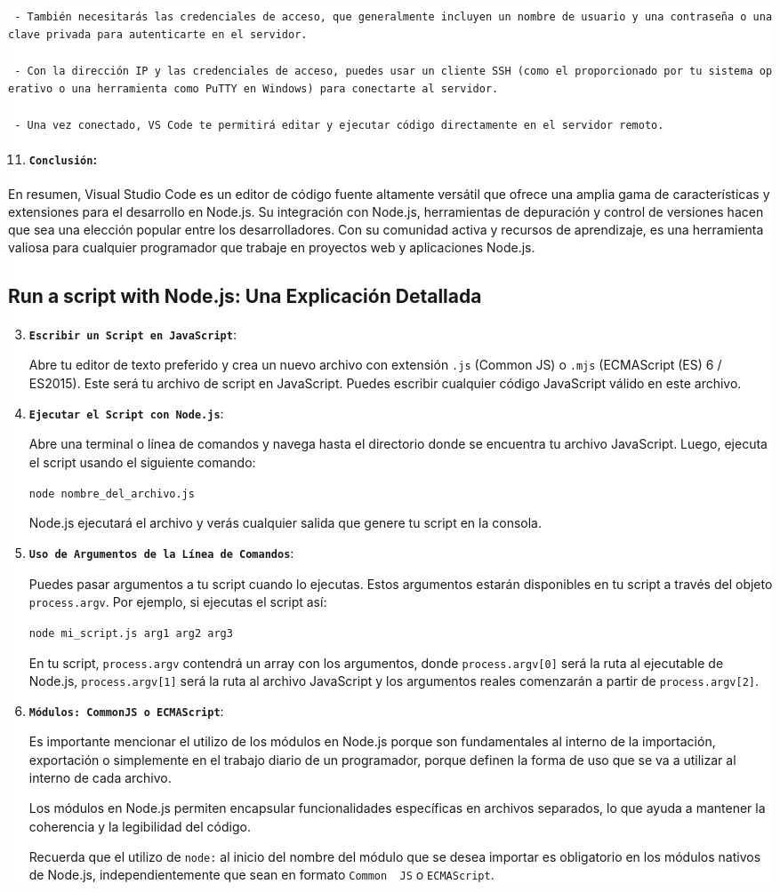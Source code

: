      - También necesitarás las credenciales de acceso, que generalmente incluyen un nombre de usuario y una contraseña o una clave privada para autenticarte en el servidor.
   
     - Con la dirección IP y las credenciales de acceso, puedes usar un cliente SSH (como el proporcionado por tu sistema operativo o una herramienta como PuTTY en Windows) para conectarte al servidor.
   
     - Una vez conectado, VS Code te permitirá editar y ejecutar código directamente en el servidor remoto.
      
11. #### **`Conclusión`**:
   
   En resumen, Visual Studio Code es un editor de código fuente altamente versátil que ofrece una amplia gama de características y extensiones para el desarrollo en Node.js. Su integración con Node.js, herramientas de depuración y control de versiones hacen que sea una elección popular entre los desarrolladores. Con su comunidad activa y recursos de aprendizaje, es una herramienta valiosa para cualquier programador que trabaje en proyectos web y aplicaciones Node.js.

## Run a script with Node.js: Una Explicación Detallada

3. **`Escribir un Script en JavaScript`**:

   Abre tu editor de texto preferido y crea un nuevo archivo con extensión `.js` (Common JS) o `.mjs` (ECMAScript (ES) 6 / ES2015). Este será tu archivo de script en JavaScript. Puedes escribir cualquier código JavaScript válido en este archivo.

4. **`Ejecutar el Script con Node.js`**:

   Abre una terminal o línea de comandos y navega hasta el directorio donde se encuentra tu archivo JavaScript. Luego, ejecuta el script usando el siguiente comando:

   ```
   node nombre_del_archivo.js
   ```

   Node.js ejecutará el archivo y verás cualquier salida que genere tu script en la consola.

5. **`Uso de Argumentos de la Línea de Comandos`**:

   Puedes pasar argumentos a tu script cuando lo ejecutas. Estos argumentos estarán disponibles en tu script a través del objeto `process.argv`. Por ejemplo, si ejecutas el script así:

   ```
   node mi_script.js arg1 arg2 arg3
   ```

   En tu script, `process.argv` contendrá un array con los argumentos, donde `process.argv[0]` será la ruta al ejecutable de Node.js, `process.argv[1]` será la ruta al archivo JavaScript y los argumentos reales comenzarán a partir de `process.argv[2]`.

6. **`Módulos: CommonJS o ECMAScript`**:
   
   Es importante mencionar el utilizo de los módulos en Node.js porque son fundamentales al interno de la importación, exportación o simplemente en el trabajo diario de un programador, porque definen la forma de uso que se va a utilizar al interno de cada archivo.

   Los módulos en Node.js permiten encapsular funcionalidades específicas en archivos separados, lo que ayuda a mantener la coherencia y la legibilidad del código.

   Recuerda que el utilizo de `node:` al inicio del nombre del módulo que se desea importar es obligatorio en los módulos nativos de Node.js, independientemente que sean en formato `Common  JS` o `ECMAScript`.

